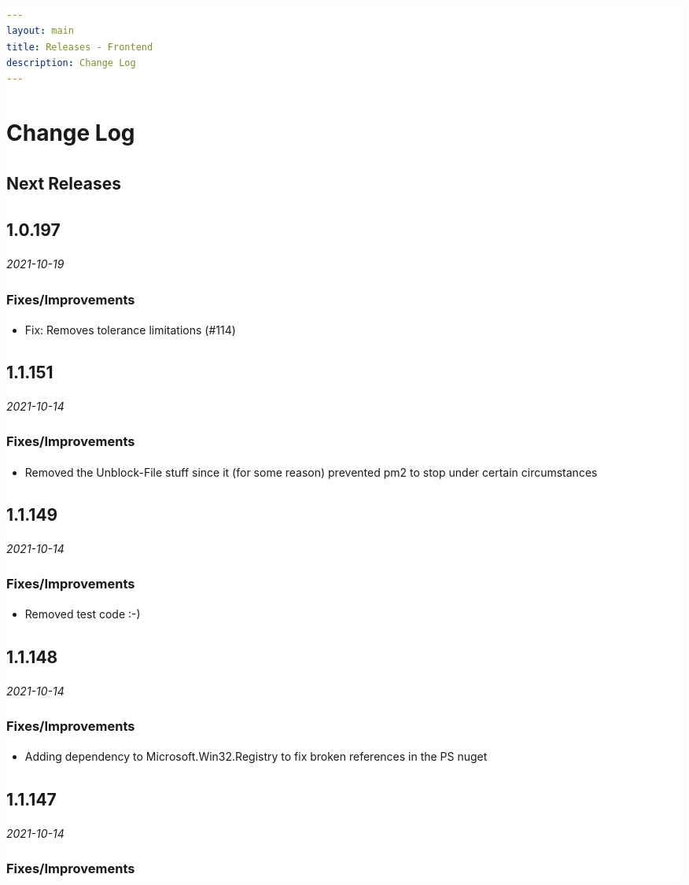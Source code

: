 ```yaml
---
layout: main
title: Releases - Frontend
description: Change Log
---
```

# Change Log

## Next Releases

## 1.0.197

*2021-10-19*

### Fixes/Improvements

- Fix: Removes tolerance limitations (#114)

## 1.1.151

*2021-10-14*

### Fixes/Improvements

- Removed the Unblock-File stuff since it (for some reason) prevented pm2 to stop under certain circumstances

## 1.1.149

*2021-10-14*

### Fixes/Improvements

- Removed test code :-)

## 1.1.148

*2021-10-14*

### Fixes/Improvements

- Adding dependency to Microsoft.Win32.Registry to fix broken references in the PS nuget

## 1.1.147

*2021-10-14*

### Fixes/Improvements
